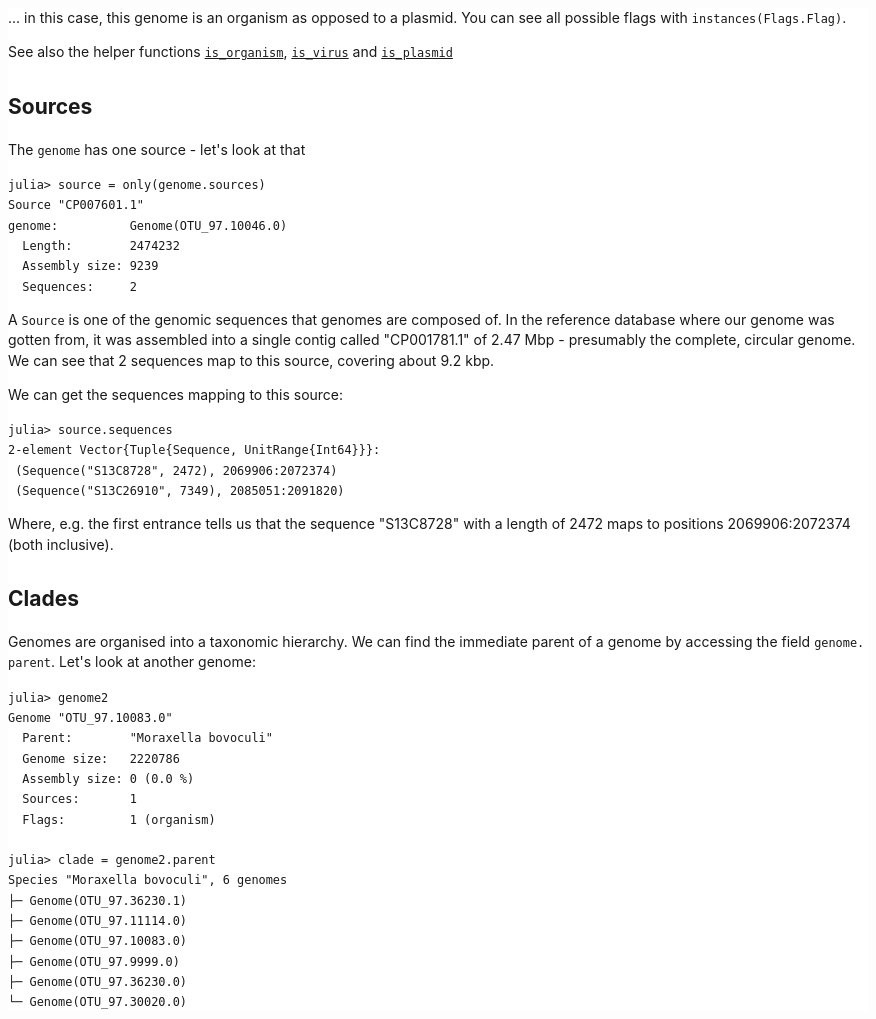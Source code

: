 ... in this case, this genome is an organism as opposed to a plasmid.
You can see all possible flags with `instances(Flags.Flag)`.

See also the helper functions [`is_organism`](@ref), [`is_virus`](@ref) and [`is_plasmid`](@ref)

## Sources
The `genome` has one source - let's look at that

```jldoctest walk
julia> source = only(genome.sources)
Source "CP007601.1"
genome:          Genome(OTU_97.10046.0)
  Length:        2474232
  Assembly size: 9239
  Sequences:     2
```

A `Source` is one of the genomic sequences that genomes are composed of. In the reference database where our genome
was gotten from, it was assembled into a single contig called "CP001781.1" of 2.47 Mbp - presumably the complete, circular genome.
We can see that 2 sequences map to this source, covering about 9.2 kbp.

We can get the sequences mapping to this source:

```jldoctest walk
julia> source.sequences
2-element Vector{Tuple{Sequence, UnitRange{Int64}}}:
 (Sequence("S13C8728", 2472), 2069906:2072374)
 (Sequence("S13C26910", 7349), 2085051:2091820)
```

Where, e.g. the first entrance tells us that the sequence "S13C8728" with a length of 2472 maps to positions 2069906:2072374 (both inclusive).

## Clades
Genomes are organised into a taxonomic hierarchy.
We can find the immediate parent of a genome by accessing the field `genome.parent`.
Let's look at another genome:

```jldoctest walk
julia> genome2
Genome "OTU_97.10083.0"
  Parent:        "Moraxella bovoculi"
  Genome size:   2220786
  Assembly size: 0 (0.0 %)
  Sources:       1
  Flags:         1 (organism)

julia> clade = genome2.parent
Species "Moraxella bovoculi", 6 genomes
├─ Genome(OTU_97.36230.1)
├─ Genome(OTU_97.11114.0)
├─ Genome(OTU_97.10083.0)
├─ Genome(OTU_97.9999.0)
├─ Genome(OTU_97.36230.0)
└─ Genome(OTU_97.30020.0)
```
